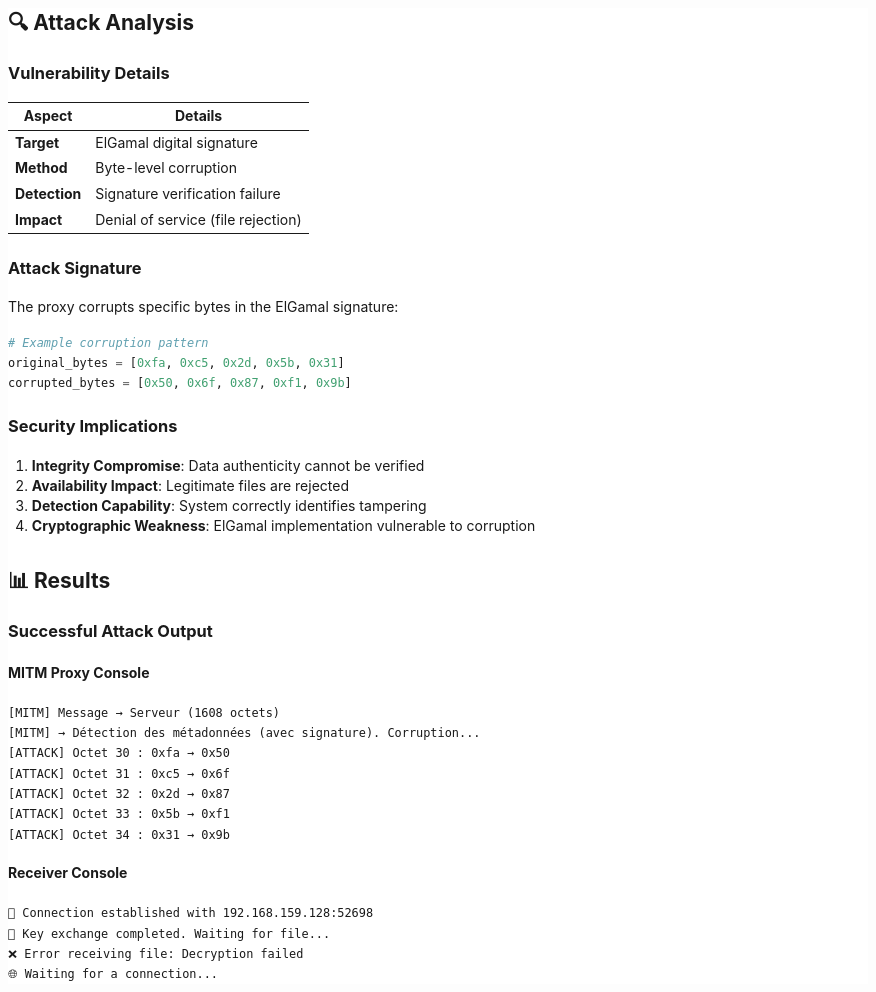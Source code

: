 ## 🔍 Attack Analysis

### Vulnerability Details

| Aspect | Details |
|--------|---------|
| **Target** | ElGamal digital signature |
| **Method** | Byte-level corruption |
| **Detection** | Signature verification failure |
| **Impact** | Denial of service (file rejection) |

### Attack Signature

The proxy corrupts specific bytes in the ElGamal signature:

```python
# Example corruption pattern
original_bytes = [0xfa, 0xc5, 0x2d, 0x5b, 0x31]
corrupted_bytes = [0x50, 0x6f, 0x87, 0xf1, 0x9b]
```

### Security Implications

1. **Integrity Compromise**: Data authenticity cannot be verified
2. **Availability Impact**: Legitimate files are rejected
3. **Detection Capability**: System correctly identifies tampering
4. **Cryptographic Weakness**: ElGamal implementation vulnerable to corruption

## 📊 Results

### Successful Attack Output

#### MITM Proxy Console
```
[MITM] Message → Serveur (1608 octets)
[MITM] → Détection des métadonnées (avec signature). Corruption...
[ATTACK] Octet 30 : 0xfa → 0x50
[ATTACK] Octet 31 : 0xc5 → 0x6f
[ATTACK] Octet 32 : 0x2d → 0x87
[ATTACK] Octet 33 : 0x5b → 0xf1
[ATTACK] Octet 34 : 0x31 → 0x9b
```

#### Receiver Console
```
🔗 Connection established with 192.168.159.128:52698
🔑 Key exchange completed. Waiting for file...
❌ Error receiving file: Decryption failed
🌐 Waiting for a connection...
```
